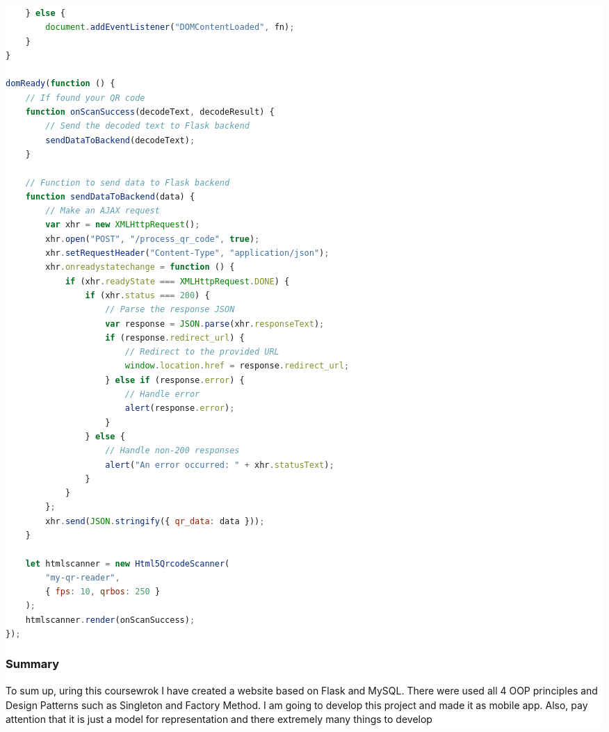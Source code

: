```js
    } else {
        document.addEventListener("DOMContentLoaded", fn);
    }
}

domReady(function () {
    // If found your QR code
    function onScanSuccess(decodeText, decodeResult) {
        // Send the decoded text to Flask backend
        sendDataToBackend(decodeText);
    }

    // Function to send data to Flask backend
    function sendDataToBackend(data) {
        // Make an AJAX request
        var xhr = new XMLHttpRequest();
        xhr.open("POST", "/process_qr_code", true);
        xhr.setRequestHeader("Content-Type", "application/json");
        xhr.onreadystatechange = function () {
            if (xhr.readyState === XMLHttpRequest.DONE) {
                if (xhr.status === 200) {
                    // Parse the response JSON
                    var response = JSON.parse(xhr.responseText);
                    if (response.redirect_url) {
                        // Redirect to the provided URL
                        window.location.href = response.redirect_url;
                    } else if (response.error) {
                        // Handle error
                        alert(response.error);
                    }
                } else {
                    // Handle non-200 responses
                    alert("An error occurred: " + xhr.statusText);
                }
            }
        };
        xhr.send(JSON.stringify({ qr_data: data }));
    }

    let htmlscanner = new Html5QrcodeScanner(
        "my-qr-reader",
        { fps: 10, qrbos: 250 }
    );
    htmlscanner.render(onScanSuccess);
});

```
### Summary
To sum up, uring this coursewrok I have created a website based on Flask and MySQL. There were used all 4 OOP principles and Design Patterns such as Singleton and Factory Method. I am going to develop this project and made it as mobile app. Also, pay attention that it is just a model for representation and there extremely many things to develop
